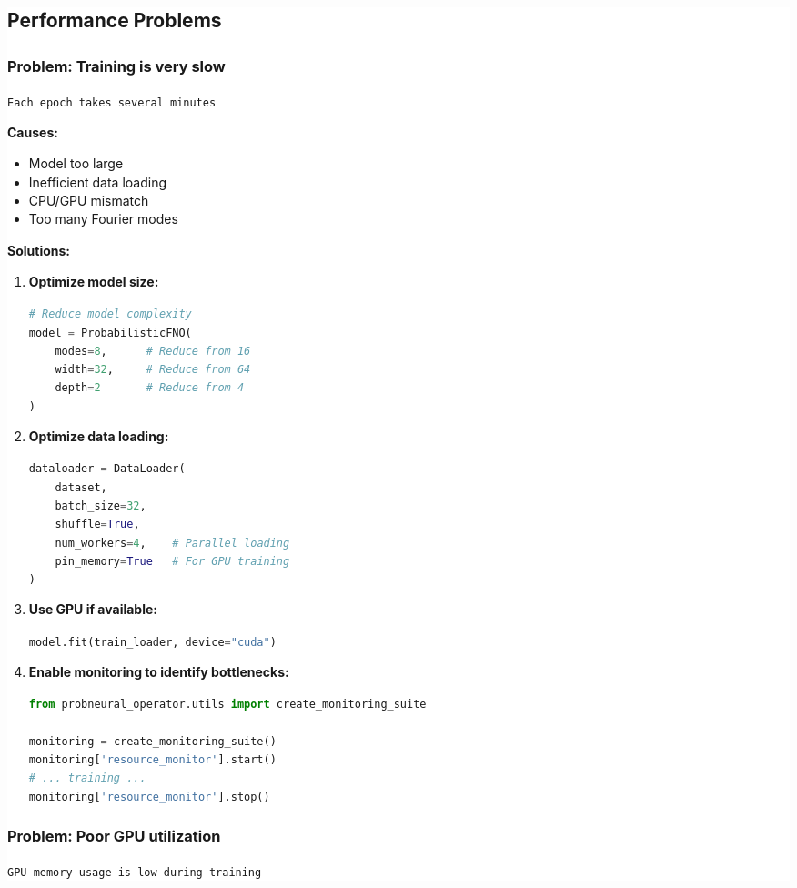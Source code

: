 ## Performance Problems

### Problem: Training is very slow
```
Each epoch takes several minutes
```

**Causes:**
- Model too large
- Inefficient data loading
- CPU/GPU mismatch
- Too many Fourier modes

**Solutions:**

1. **Optimize model size:**
   ```python
   # Reduce model complexity
   model = ProbabilisticFNO(
       modes=8,      # Reduce from 16
       width=32,     # Reduce from 64
       depth=2       # Reduce from 4
   )
   ```

2. **Optimize data loading:**
   ```python
   dataloader = DataLoader(
       dataset,
       batch_size=32,
       shuffle=True,
       num_workers=4,    # Parallel loading
       pin_memory=True   # For GPU training
   )
   ```

3. **Use GPU if available:**
   ```python
   model.fit(train_loader, device="cuda")
   ```

4. **Enable monitoring to identify bottlenecks:**
   ```python
   from probneural_operator.utils import create_monitoring_suite
   
   monitoring = create_monitoring_suite()
   monitoring['resource_monitor'].start()
   # ... training ...
   monitoring['resource_monitor'].stop()
   ```

### Problem: Poor GPU utilization
```
GPU memory usage is low during training
```
